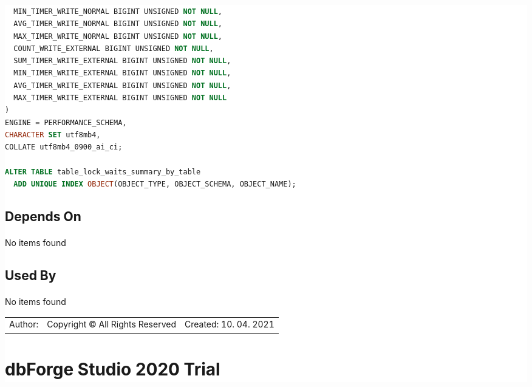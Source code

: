 ```SQL
  MIN_TIMER_WRITE_NORMAL BIGINT UNSIGNED NOT NULL,
  AVG_TIMER_WRITE_NORMAL BIGINT UNSIGNED NOT NULL,
  MAX_TIMER_WRITE_NORMAL BIGINT UNSIGNED NOT NULL,
  COUNT_WRITE_EXTERNAL BIGINT UNSIGNED NOT NULL,
  SUM_TIMER_WRITE_EXTERNAL BIGINT UNSIGNED NOT NULL,
  MIN_TIMER_WRITE_EXTERNAL BIGINT UNSIGNED NOT NULL,
  AVG_TIMER_WRITE_EXTERNAL BIGINT UNSIGNED NOT NULL,
  MAX_TIMER_WRITE_EXTERNAL BIGINT UNSIGNED NOT NULL
)
ENGINE = PERFORMANCE_SCHEMA,
CHARACTER SET utf8mb4,
COLLATE utf8mb4_0900_ai_ci;

ALTER TABLE table_lock_waits_summary_by_table 
  ADD UNIQUE INDEX OBJECT(OBJECT_TYPE, OBJECT_SCHEMA, OBJECT_NAME);
```

## <a name="#DependsOn"></a>Depends On
No items found

## <a name="#UsedBy"></a>Used By
No items found

||||
|---|---|---|
|Author: |Copyright © All Rights Reserved|Created: 10. 04. 2021|
# dbForge Studio 2020 Trial